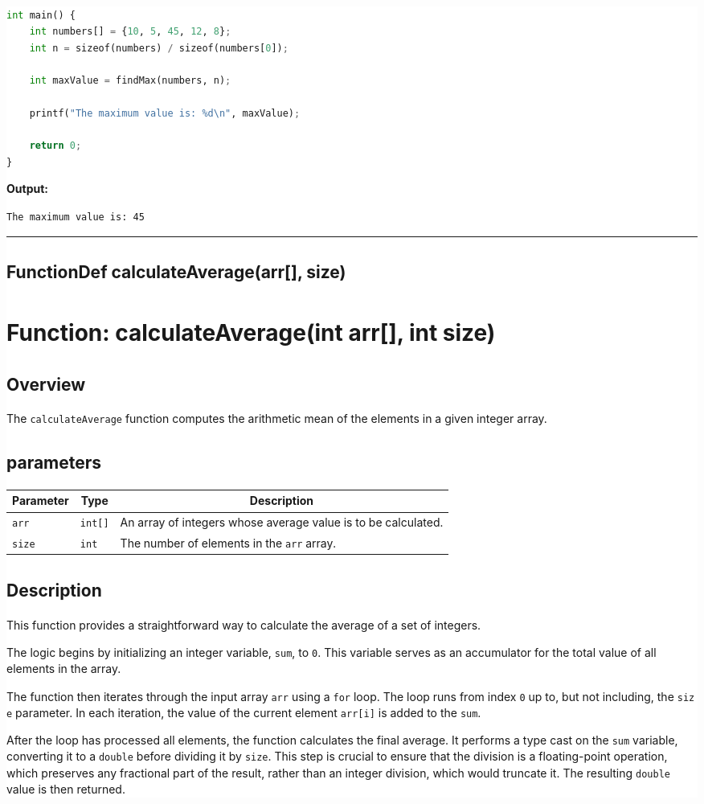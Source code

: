 ```python
int main() {
    int numbers[] = {10, 5, 45, 12, 8};
    int n = sizeof(numbers) / sizeof(numbers[0]);
    
    int maxValue = findMax(numbers, n);
    
    printf("The maximum value is: %d\n", maxValue);
    
    return 0;
}
```

**Output:**

```
The maximum value is: 45
```

***
## FunctionDef calculateAverage(arr[], size)
# Function: calculateAverage(int arr[], int size)

## Overview

The `calculateAverage` function computes the arithmetic mean of the elements in a given integer array.

## parameters

| Parameter | Type | Description |
|-----------|------|-------------|
| `arr` | `int[]` | An array of integers whose average value is to be calculated. |
| `size` | `int` | The number of elements in the `arr` array. |

## Description

This function provides a straightforward way to calculate the average of a set of integers.

The logic begins by initializing an integer variable, `sum`, to `0`. This variable serves as an accumulator for the total value of all elements in the array.

The function then iterates through the input array `arr` using a `for` loop. The loop runs from index `0` up to, but not including, the `size` parameter. In each iteration, the value of the current element `arr[i]` is added to the `sum`.

After the loop has processed all elements, the function calculates the final average. It performs a type cast on the `sum` variable, converting it to a `double` before dividing it by `size`. This step is crucial to ensure that the division is a floating-point operation, which preserves any fractional part of the result, rather than an integer division, which would truncate it. The resulting `double` value is then returned.
